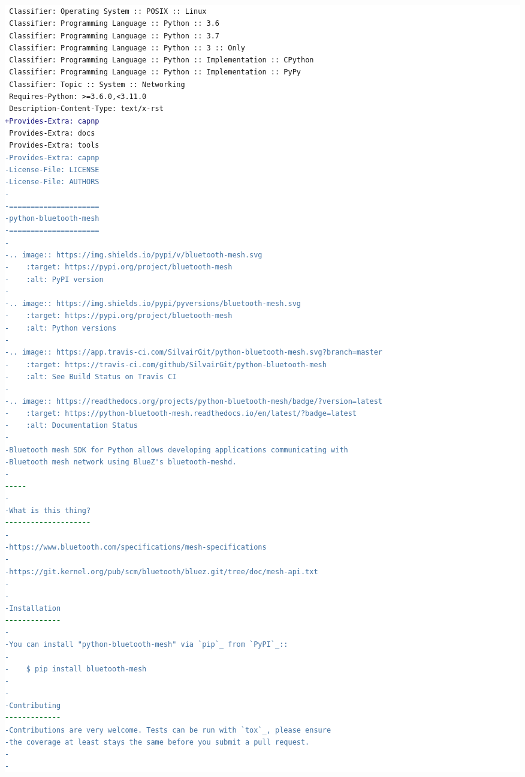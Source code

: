 ```diff
 Classifier: Operating System :: POSIX :: Linux
 Classifier: Programming Language :: Python :: 3.6
 Classifier: Programming Language :: Python :: 3.7
 Classifier: Programming Language :: Python :: 3 :: Only
 Classifier: Programming Language :: Python :: Implementation :: CPython
 Classifier: Programming Language :: Python :: Implementation :: PyPy
 Classifier: Topic :: System :: Networking
 Requires-Python: >=3.6.0,<3.11.0
 Description-Content-Type: text/x-rst
+Provides-Extra: capnp
 Provides-Extra: docs
 Provides-Extra: tools
-Provides-Extra: capnp
-License-File: LICENSE
-License-File: AUTHORS
-
-=====================
-python-bluetooth-mesh
-=====================
-
-.. image:: https://img.shields.io/pypi/v/bluetooth-mesh.svg
-    :target: https://pypi.org/project/bluetooth-mesh
-    :alt: PyPI version
-
-.. image:: https://img.shields.io/pypi/pyversions/bluetooth-mesh.svg
-    :target: https://pypi.org/project/bluetooth-mesh
-    :alt: Python versions
-
-.. image:: https://app.travis-ci.com/SilvairGit/python-bluetooth-mesh.svg?branch=master
-    :target: https://travis-ci.com/github/SilvairGit/python-bluetooth-mesh
-    :alt: See Build Status on Travis CI
-
-.. image:: https://readthedocs.org/projects/python-bluetooth-mesh/badge/?version=latest
-    :target: https://python-bluetooth-mesh.readthedocs.io/en/latest/?badge=latest
-    :alt: Documentation Status
-
-Bluetooth mesh SDK for Python allows developing applications communicating with
-Bluetooth mesh network using BlueZ's bluetooth-meshd.
-
-----
-
-What is this thing?
--------------------
-
-https://www.bluetooth.com/specifications/mesh-specifications
-
-https://git.kernel.org/pub/scm/bluetooth/bluez.git/tree/doc/mesh-api.txt
-
-
-Installation
-------------
-
-You can install "python-bluetooth-mesh" via `pip`_ from `PyPI`_::
-
-    $ pip install bluetooth-mesh
-
-
-Contributing
-------------
-Contributions are very welcome. Tests can be run with `tox`_, please ensure
-the coverage at least stays the same before you submit a pull request.
-
-
```